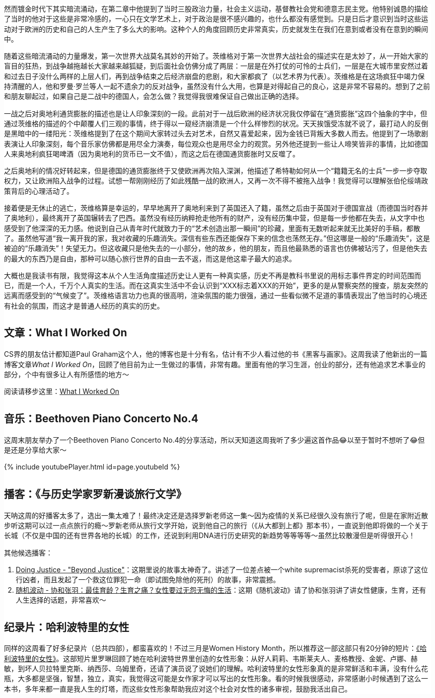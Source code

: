 然而镀金时代下其实暗流涌动，在第二章中他提到了当时三股政治力量，社会主义运动，基督教社会党和德意志民主党。他特别诚恳的描绘了当时的他对于这些是非常冷感的，一心只在文学艺术上，对于政治是很不感兴趣的，也什么都没有感觉到。只是日后才意识到当时这些运动对于欧洲的历史和自己的人生产生了多么大的影响。这种个人的角度回顾历史非常真实，历史就发生在我们在意到或者没有在意到的瞬间中。

随着这些暗流涌动的力量爆发，第一次世界大战莫名其妙的开始了。茨维格对于第一次世界大战社会的描述实在是太妙了，从一开始大家的盲目的狂热，到战争越拖越长大家越来越狐疑，到后面社会仿佛分成了两层：一层是在外打仗的可怜的士兵们，一层是在大城市里安然过着和过去日子没什么两样的上层人们，再到战争结束之后经济崩盘的悲剧，和大家都疯了（以艺术界为代表）。茨维格是在这场疯狂中竭力保持清醒的人，他和罗曼·罗兰等人一起不遗余力的反对战争，虽然没有什么大用，也算是对得起自己的良心，这是非常不容易的。想到了之前和朋友聊起过，如果自己是二战中的德国人，会怎么做？我觉得我很难保证自己做出正确的选择。

一战之后对奥地利通货膨胀的描述也是让人印象深刻的一段。此前对于一战后欧洲的经济状况我仅停留在“通货膨胀”这四个抽象的字中，但通过茨维格的描述的个中颠覆人们三观的事情，终于得以一窥经济崩溃是一个什么样惨烈的状况。天天挨饿受冻就不说了，最打动人的反倒是黑暗中的一缕阳光：茨维格提到了在这个期间大家转过头去对艺术，自然又喜爱起来，因为金钱已背叛大多数人而去。他提到了一场歌剧表演让人印象深刻，每个音乐家仿佛都是用尽全力演奏，每位观众也是用尽全力的观赏。另外他还提到一些让人啼笑皆非的事情，比如德国人来奥地利疯狂喝啤酒（因为奥地利的货币已一文不值），而这之后在德国通货膨胀时又反噬了。

之后奥地利的情况好转起来，但是德国的通货膨胀终于又使欧洲再次陷入深渊，他描述了希特勒如何从一个“籍籍无名的士兵”一步一步夺取权力，又让欧洲陷入战争的过程。试想一帮刚刚经历了如此残酷一战的欧洲人，又再一次不得不被拖入战争！我觉得可以理解张伯伦绥靖政策背后的心理活动了。

接着便是无休止的逃亡，茨维格算是幸运的，早早地离开了奥地利来到了英国还入了籍，虽然之后由于英国对于德国宣战（而德国当时吞并了奥地利），最终离开了英国辗转去了巴西。虽然没有经历纳粹抢走他所有的财产，没有经历集中营，但是每一步他都在失去，从文字中也感受到了他深深的无力感。他说到自己从青年时代就致力于的“艺术创造出那一瞬间”的珍藏，里面有无数听起来就无比美好的手稿，都散了。虽然他写道“我一离开我的家，我对收藏的乐趣消失。深信有些东西还能保存下来的信念也荡然无存。”但这哪是一般的“乐趣消失”，这是被迫的“乐趣消失”！失望无力。但这收藏只是他失去的一小部分，他的故乡，他的朋友，而且他最熟悉的语言也仿佛被玷污了，但是他失去的最大的东西乃是自由，那种可以随心旅行世界的自由一去不返，而这是他这辈子最大的追求。

大概也是我读书有限，我觉得这本从个人生活角度描述历史让人更有一种真实感，历史不再是教科书里说的用标志事件界定的时间范围而已，而是一个人，千万个人真实的生活。而在这真实生活中不会认识到“XXX标志着XXX的开始”，更多的是从警察突然的搜查，朋友突然的远离而感受到的“气候变了”。茨维格语言功力也真的很高明，渲染氛围的能力很强，通过一些看似微不足道的事情表现出了他当时的心境还有社会的氛围，而这才是普通人经历的真实的历史。

## 文章：What I Worked On
CS界的朋友估计都知道Paul Graham这个人，他的博客也是十分有名，估计有不少人看过他的书《黑客与画家》。这周我读了他新出的一篇博客文章*What I Worked On*，回顾了他目前为止一生做过的事情，非常有趣。里面有他的学习生涯，创业的部分，还有他追求艺术事业的部分，个中有很多让人有所感悟的地方～

阅读请移步这里：[What I Worked On](http://paulgraham.com/worked.html)

## 音乐：Beethoven Piano Concerto No.4
这周末朋友举办了一个Beethoven Piano Concerto No.4的分享活动，所以天知道这周我听了多少遍这首作品😂以至于暂时不想听了😂但是还是分享给大家～

{% include youtubePlayer.html id=page.youtubeId %}

## 播客：《与历史学家罗新漫谈旅行文学》
天呐这周的好播客太多了，选出一集太难了！最终决定还是选择罗新老师这一集～因为疫情的关系已经很久没有旅行了呢，但是在家附近散步听这期可以过一点点旅行的瘾～罗新老师从旅行文学开始，说到他自己的旅行（《从大都到上都》那本书），一直说到他即将做的一个关于长城（不仅是中国的还有世界各地的长城）的工作，还说到利用DNA进行历史研究的新趋势等等等等～虽然比较散漫但是听得很开心！

<iframe src="https://www.listennotes.com/embedded/e/e3e9d22449ec4f6eb4cf8ca9d6bdaace/" height="100%" width="100%" style="width: 1px; min-width: 100%;" frameborder="0" scrolling="no" loading="lazy"></iframe>

其他候选播客：
1. [Doing Justice - "Beyond Justice"](https://www.listennotes.com/podcasts/doing-justice/episode-6-beyond-justice-ETU34mYMt7i/)：这期里说的故事太神奇了。讲述了一位差点被一个white supremacist杀死的受害者，原谅了这位行凶者，而且发起了一个救这位罪犯一命（即试图免除他的死刑）的故事，非常震撼。
2. [随机波动 - 协和张羽：最佳育龄？生育之痛？女性要过无怨无悔的生活](https://www.listennotes.com/podcasts/随机波动stochasticvolati/协和张羽最佳育龄生育之痛女性要过无怨无悔的生活-随机波动-DsqipCmnbfM/)：这期《随机波动》请了协和张羽讲了讲女性健康，生育，还有人生选择的话题，非常喜欢～

## 纪录片：哈利波特里的女性
同样的这周看了好多纪录片（总共四部），都蛮喜欢的！不过三月是Women History Month，所以推荐这一部这部只有20分钟的短片：[《哈利波特里的女性》](https://www.bilibili.com/video/av2866932/)。这部短片里罗琳回顾了她在哈利波特世界里创造的女性形象：从好人莉莉、韦斯莱夫人、麦格教授、金妮、卢娜、赫敏，到坏人贝拉特里克斯、纳西莎、乌姆里奇，还请了演员说了说她们的理解。哈利波特里的女性形象真的是非常鲜活和丰满，没有什么花瓶，大多都是坚强，智慧，独立，真实，我觉得这可能是女作家才可以写出的女性形象。看的时候我很感动，非常感谢小时候遇到了这么一本书，多年来都一直是我人生的灯塔，而这些女性形象帮助我应对这个社会对女性的诸多审视，鼓励我活出自己。
